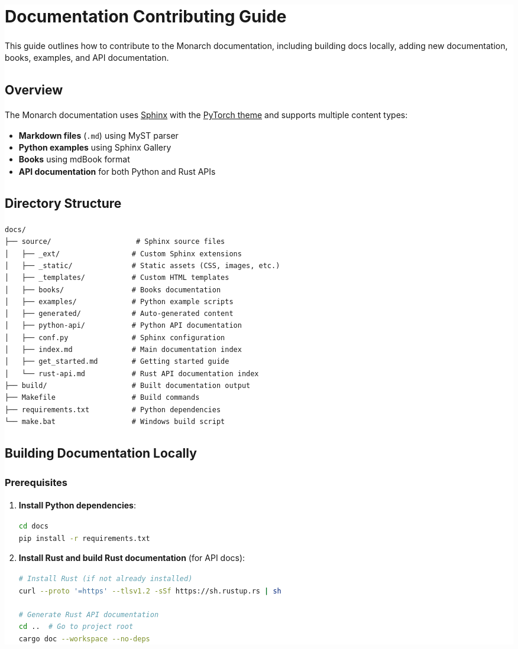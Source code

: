 # Documentation Contributing Guide

This guide outlines how to contribute to the Monarch documentation, including building docs locally, adding new documentation, books, examples, and API documentation.

## Overview

The Monarch documentation uses [Sphinx](https://www.sphinx-doc.org/) with the [PyTorch theme](https://github.com/pytorch/pytorch_sphinx_theme/blob/pytorch_sphinx_theme2/pytorch_sphinx_theme2_migration_guide.md) and supports multiple content types:
- **Markdown files** (`.md`) using MyST parser
- **Python examples** using Sphinx Gallery
- **Books** using mdBook format
- **API documentation** for both Python and Rust APIs

## Directory Structure

```
docs/
├── source/                    # Sphinx source files
│   ├── _ext/                 # Custom Sphinx extensions
│   ├── _static/              # Static assets (CSS, images, etc.)
│   ├── _templates/           # Custom HTML templates
│   ├── books/                # Books documentation
│   ├── examples/             # Python example scripts
│   ├── generated/            # Auto-generated content
│   ├── python-api/           # Python API documentation
│   ├── conf.py               # Sphinx configuration
│   ├── index.md              # Main documentation index
│   ├── get_started.md        # Getting started guide
│   └── rust-api.md           # Rust API documentation index
├── build/                    # Built documentation output
├── Makefile                  # Build commands
├── requirements.txt          # Python dependencies
└── make.bat                  # Windows build script
```

## Building Documentation Locally

### Prerequisites

1. **Install Python dependencies**:
   ```bash
   cd docs
   pip install -r requirements.txt
   ```

2. **Install Rust and build Rust documentation** (for API docs):
   ```bash
   # Install Rust (if not already installed)
   curl --proto '=https' --tlsv1.2 -sSf https://sh.rustup.rs | sh

   # Generate Rust API documentation
   cd ..  # Go to project root
   cargo doc --workspace --no-deps
   ```
